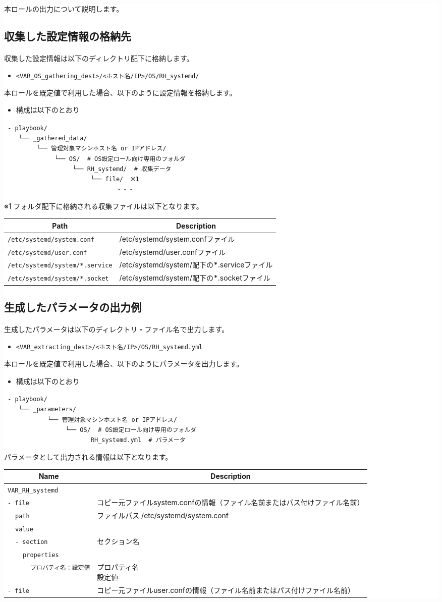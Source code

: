 本ロールの出力について説明します。

## 収集した設定情報の格納先

収集した設定情報は以下のディレクトリ配下に格納します。

- `<VAR_OS_gathering_dest>/<ホスト名/IP>/OS/RH_systemd/`

本ロールを既定値で利用した場合、以下のように設定情報を格納します。

- 構成は以下のとおり

~~~
 - playbook/
    └── _gathered_data/
         └── 管理対象マシンホスト名 or IPアドレス/
              └── OS/  # OS設定ロール向け専用のフォルダ
                   └── RH_systemd/  # 収集データ
                        └── file/  ※1
                               ・・・
~~~

※1 フォルダ配下に格納される収集ファイルは以下となります。

| Path | Description | 
| ---- | ----------- | 
| `/etc/systemd/system.conf` | /etc/systemd/system.confファイル | 
| `/etc/systemd/user.conf` | /etc/systemd/user.confファイル | 
| `/etc/systemd/system/*.service` | /etc/systemd/system/配下の*.serviceファイル | 
| `/etc/systemd/system/*.socket` | /etc/systemd/system/配下の*.socketファイル | 

## 生成したパラメータの出力例

生成したパラメータは以下のディレクトリ・ファイル名で出力します。

- `<VAR_extracting_dest>/<ホスト名/IP>/OS/RH_systemd.yml`

本ロールを既定値で利用した場合、以下のようにパラメータを出力します。

- 構成は以下のとおり

~~~
 - playbook/
    └── _parameters/
            └── 管理対象マシンホスト名 or IPアドレス/
                 └── OS/  # OS設定ロール向け専用のフォルダ
                        RH_systemd.yml  # パラメータ
~~~

パラメータとして出力される情報は以下となります。

| Name | Description | 
| ---- | ----------- | 
| `VAR_RH_systemd` | | 
| `- file` | コピー元ファイルsystem.confの情報（ファイル名前またはパス付けファイル名前） | 
| &nbsp;&nbsp;&nbsp;&nbsp;`path` | ファイルパス /etc/systemd/system.conf | 
| &nbsp;&nbsp;&nbsp;&nbsp;`value` |  | 
| &nbsp;&nbsp;&nbsp;&nbsp;`- section` | セクション名 | 
| &nbsp;&nbsp;&nbsp;&nbsp;&nbsp;&nbsp;&nbsp;&nbsp;`properties` |  | 
| &nbsp;&nbsp;&nbsp;&nbsp;&nbsp;&nbsp;&nbsp;&nbsp;&nbsp;&nbsp;&nbsp;&nbsp;`プロパティ名：設定値`| プロパティ名<br>設定値 | 
| `- file` | コピー元ファイルuser.confの情報（ファイル名前またはパス付けファイル名前） | 